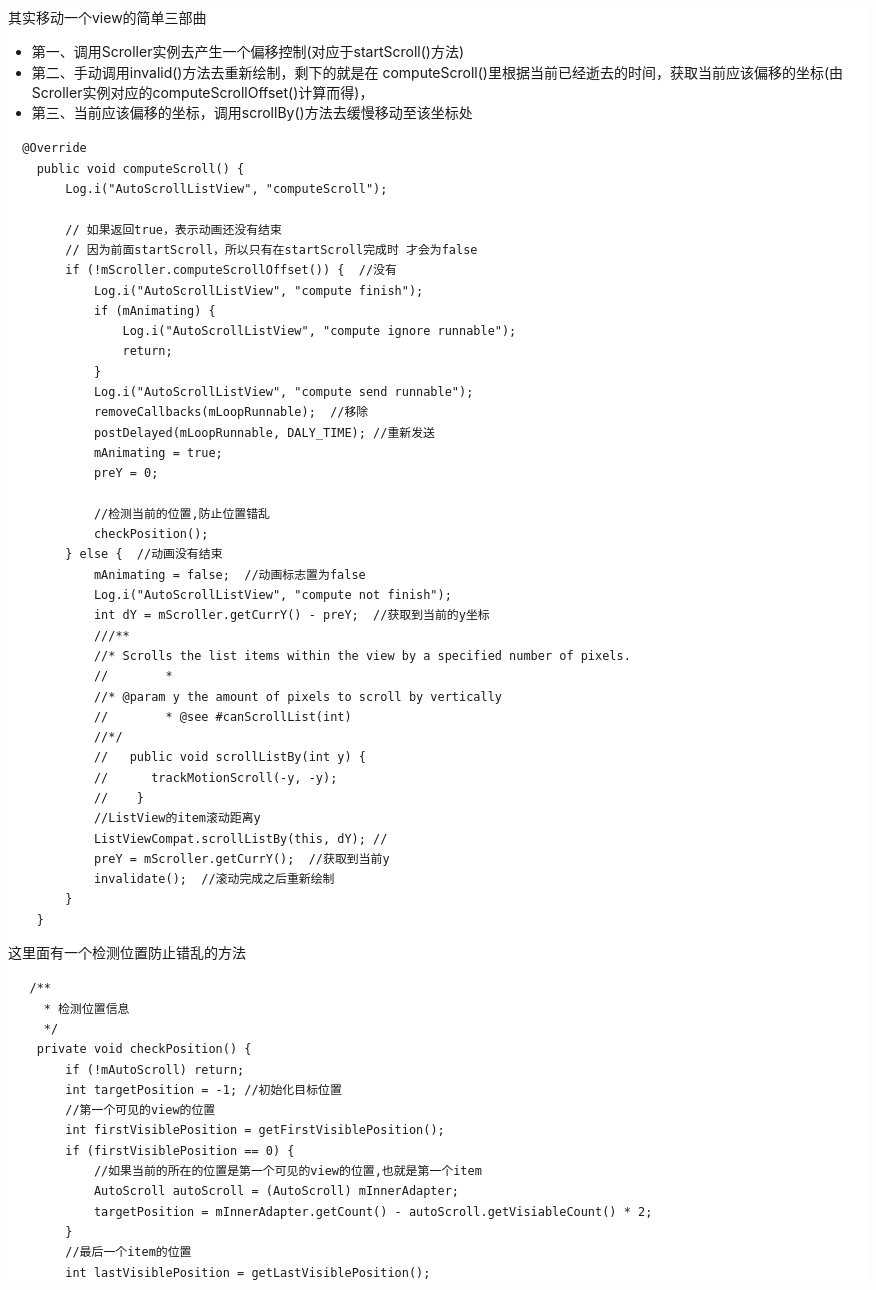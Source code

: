 其实移动一个view的简单三部曲

* 第一、调用Scroller实例去产生一个偏移控制(对应于startScroll()方法)
* 第二、手动调用invalid()方法去重新绘制，剩下的就是在 computeScroll()里根据当前已经逝去的时间，获取当前应该偏移的坐标(由Scroller实例对应的computeScrollOffset()计算而得)，
* 第三、当前应该偏移的坐标，调用scrollBy()方法去缓慢移动至该坐标处
```
  @Override
    public void computeScroll() {
        Log.i("AutoScrollListView", "computeScroll");

        // 如果返回true，表示动画还没有结束
        // 因为前面startScroll，所以只有在startScroll完成时 才会为false
        if (!mScroller.computeScrollOffset()) {  //没有
            Log.i("AutoScrollListView", "compute finish");
            if (mAnimating) {
                Log.i("AutoScrollListView", "compute ignore runnable");
                return;
            }
            Log.i("AutoScrollListView", "compute send runnable");
            removeCallbacks(mLoopRunnable);  //移除
            postDelayed(mLoopRunnable, DALY_TIME); //重新发送
            mAnimating = true;
            preY = 0;
            
            //检测当前的位置,防止位置错乱
            checkPosition();
        } else {  //动画没有结束
            mAnimating = false;  //动画标志置为false
            Log.i("AutoScrollListView", "compute not finish");
            int dY = mScroller.getCurrY() - preY;  //获取到当前的y坐标
            ///**
            //* Scrolls the list items within the view by a specified number of pixels.
            //        *
            //* @param y the amount of pixels to scroll by vertically
            //        * @see #canScrollList(int)
            //*/
            //   public void scrollListBy(int y) {
            //      trackMotionScroll(-y, -y);
            //    } 
            //ListView的item滚动距离y
            ListViewCompat.scrollListBy(this, dY); //
            preY = mScroller.getCurrY();  //获取到当前y
            invalidate();  //滚动完成之后重新绘制  
        }
    }

```
这里面有一个检测位置防止错乱的方法
```
   /**
     * 检测位置信息
     */
    private void checkPosition() {
        if (!mAutoScroll) return;
        int targetPosition = -1; //初始化目标位置
        //第一个可见的view的位置
        int firstVisiblePosition = getFirstVisiblePosition();
        if (firstVisiblePosition == 0) {
            //如果当前的所在的位置是第一个可见的view的位置,也就是第一个item
            AutoScroll autoScroll = (AutoScroll) mInnerAdapter;
            targetPosition = mInnerAdapter.getCount() - autoScroll.getVisiableCount() * 2;
        }
        //最后一个item的位置
        int lastVisiblePosition = getLastVisiblePosition();
```